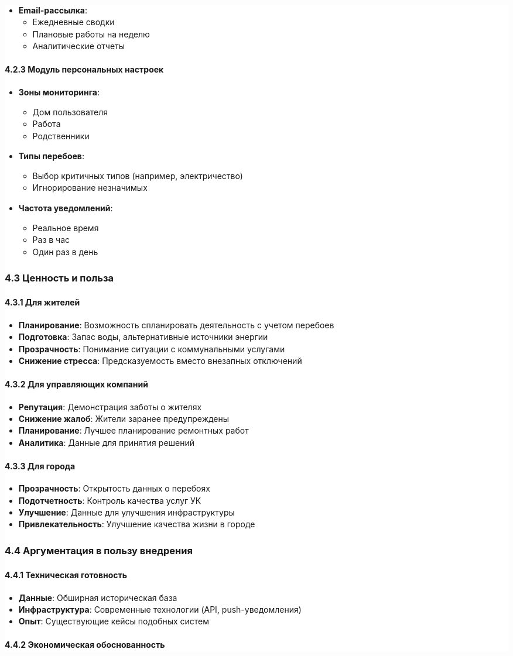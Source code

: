- **Email-рассылка**:
  - Ежедневные сводки
  - Плановые работы на неделю
  - Аналитические отчеты

#### 4.2.3 Модуль персональных настроек

- **Зоны мониторинга**:
  - Дом пользователя
  - Работа
  - Родственники

- **Типы перебоев**:
  - Выбор критичных типов (например, электричество)
  - Игнорирование незначимых

- **Частота уведомлений**:
  - Реальное время
  - Раз в час
  - Один раз в день

### 4.3 Ценность и польза

#### 4.3.1 Для жителей

- **Планирование**: Возможность спланировать деятельность с учетом перебоев
- **Подготовка**: Запас воды, альтернативные источники энергии
- **Прозрачность**: Понимание ситуации с коммунальными услугами
- **Снижение стресса**: Предсказуемость вместо внезапных отключений

#### 4.3.2 Для управляющих компаний

- **Репутация**: Демонстрация заботы о жителях
- **Снижение жалоб**: Жители заранее предупреждены
- **Планирование**: Лучшее планирование ремонтных работ
- **Аналитика**: Данные для принятия решений

#### 4.3.3 Для города

- **Прозрачность**: Открытость данных о перебоях
- **Подотчетность**: Контроль качества услуг УК
- **Улучшение**: Данные для улучшения инфраструктуры
- **Привлекательность**: Улучшение качества жизни в городе

### 4.4 Аргументация в пользу внедрения

#### 4.4.1 Техническая готовность

- **Данные**: Обширная историческая база
- **Инфраструктура**: Современные технологии (API, push-уведомления)
- **Опыт**: Существующие кейсы подобных систем

#### 4.4.2 Экономическая обоснованность
